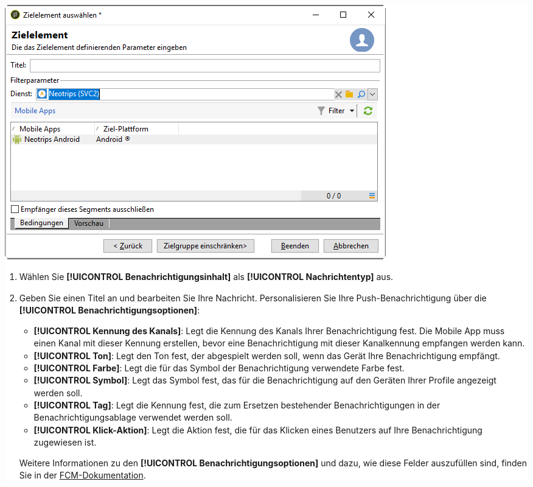    ![](assets/nmac_android_6.png)

1. Wählen Sie **[!UICONTROL Benachrichtigungsinhalt]** als **[!UICONTROL Nachrichtentyp]** aus.

1. Geben Sie einen Titel an und bearbeiten Sie Ihre Nachricht. Personalisieren Sie Ihre Push-Benachrichtigung über die **[!UICONTROL Benachrichtigungsoptionen]**:

   * **[!UICONTROL Kennung des Kanals]**: Legt die Kennung des Kanals Ihrer Benachrichtigung fest. Die Mobile App muss einen Kanal mit dieser Kennung erstellen, bevor eine Benachrichtigung mit dieser Kanalkennung empfangen werden kann.
   * **[!UICONTROL Ton]**: Legt den Ton fest, der abgespielt werden soll, wenn das Gerät Ihre Benachrichtigung empfängt.
   * **[!UICONTROL Farbe]**: Legt die für das Symbol der Benachrichtigung verwendete Farbe fest.
   * **[!UICONTROL Symbol]**: Legt das Symbol fest, das für die Benachrichtigung auf den Geräten Ihrer Profile angezeigt werden soll.
   * **[!UICONTROL Tag]**: Legt die Kennung fest, die zum Ersetzen bestehender Benachrichtigungen in der Benachrichtigungsablage verwendet werden soll.
   * **[!UICONTROL Klick-Aktion]**: Legt die Aktion fest, die für das Klicken eines Benutzers auf Ihre Benachrichtigung zugewiesen ist.

   Weitere Informationen zu den **[!UICONTROL Benachrichtigungsoptionen]** und dazu, wie diese Felder auszufüllen sind, finden Sie in der [FCM-Dokumentation](https://firebase.google.com/docs/reference/fcm/rest/v1/projects.messages#androidnotification).
